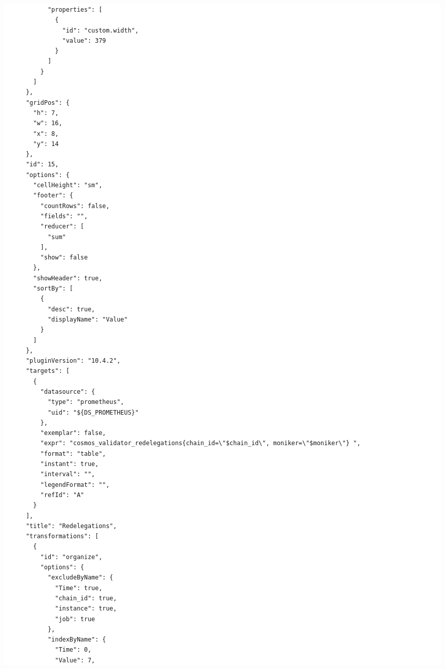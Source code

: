                 "properties": [
                  {
                    "id": "custom.width",
                    "value": 379
                  }
                ]
              }
            ]
          },
          "gridPos": {
            "h": 7,
            "w": 16,
            "x": 8,
            "y": 14
          },
          "id": 15,
          "options": {
            "cellHeight": "sm",
            "footer": {
              "countRows": false,
              "fields": "",
              "reducer": [
                "sum"
              ],
              "show": false
            },
            "showHeader": true,
            "sortBy": [
              {
                "desc": true,
                "displayName": "Value"
              }
            ]
          },
          "pluginVersion": "10.4.2",
          "targets": [
            {
              "datasource": {
                "type": "prometheus",
                "uid": "${DS_PROMETHEUS}"
              },
              "exemplar": false,
              "expr": "cosmos_validator_redelegations{chain_id=\"$chain_id\", moniker=\"$moniker\"} ",
              "format": "table",
              "instant": true,
              "interval": "",
              "legendFormat": "",
              "refId": "A"
            }
          ],
          "title": "Redelegations",
          "transformations": [
            {
              "id": "organize",
              "options": {
                "excludeByName": {
                  "Time": true,
                  "chain_id": true,
                  "instance": true,
                  "job": true
                },
                "indexByName": {
                  "Time": 0,
                  "Value": 7,